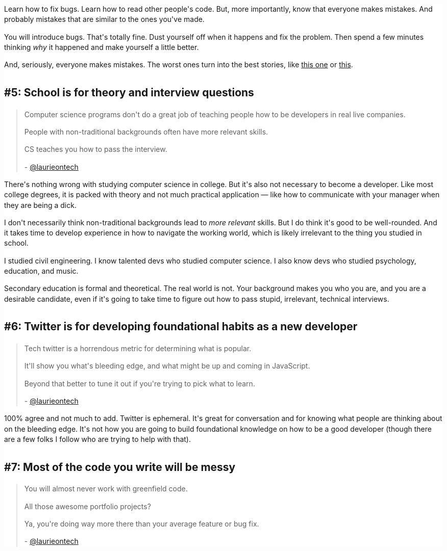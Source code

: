 Learn how to fix bugs. Learn how to read other people's code. But, more importantly, know that everyone makes mistakes. And probably mistakes that are similar to the ones you've made.

You will introduce bugs. That's totally fine. Dust yourself off when it happens and fix the problem. Then spend a few minutes thinking _why_ it happened and make yourself a little better.

And, seriously, everyone makes mistakes. The worst ones turn into the best stories, like [this one](/blog/big-oops-few-old-notifications/) or [this](/blog/big-oops-need-more-time/).

## #5: School is for theory and interview questions

> Computer science programs don't do a great job of teaching people how to be developers in real live companies.
>
> People with non-traditional backgrounds often have more relevant skills.
>
> CS teaches you how to pass the interview.
>
> \- [@laurieontech](https://twitter.com/laurieontech/status/1377065497926250499)

There's nothing wrong with studying computer science in college. But it's also not necessary to become a developer. Like most college degrees, it is packed with theory and not much practical application — like how to communicate with your manager when they are being a dick.

I don't necessarily think non-traditional backgrounds lead to _more relevant_ skills. But I do think it's good to be well-rounded. And it takes time to develop experience in how to navigate the working world, which is likely irrelevant to the thing you studied in school.

I studied civil engineering. I know talented devs who studied computer science. I also know devs who studied psychology, education, and music.

Secondary education is formal and theoretical. The real world is not. Your background makes you who you are, and you are a desirable candidate, even if it's going to take time to figure out how to pass stupid, irrelevant, technical interviews.

## #6: Twitter is for developing foundational habits as a new developer

> Tech twitter is a horrendous metric for determining what is popular.
>
> It'll show you what's bleeding edge, and what might be up and coming in JavaScript.
>
> Beyond that better to tune it out if you're trying to pick what to learn.
>
> \- [@laurieontech](https://twitter.com/laurieontech/status/1377066084528951298)

100% agree and not much to add. Twitter is ephemeral. It's great for conversation and for knowing what people are thinking about on the bleeding edge. It's not how you are going to build foundational knowledge on how to be a good developer (though there are a few folks I follow who are trying to help with that).

## #7: Most of the code you write will be messy

> You will almost never work with greenfield code.
>
> All those awesome portfolio projects?
>
> Ya, you're doing way more there than your average feature or bug fix.
>
> \- [@laurieontech](https://twitter.com/laurieontech/status/1377067490950451202)
